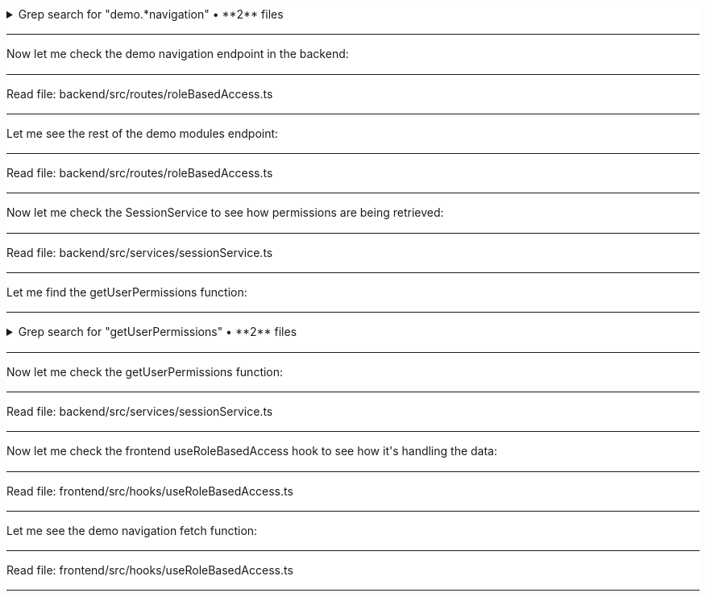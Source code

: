 <details><summary>Grep search for "demo.*navigation" • **2** files</summary></details>

---

Now let me check the demo navigation endpoint in the backend:


---

Read file: backend/src/routes/roleBasedAccess.ts

---

Let me see the rest of the demo modules endpoint:


---

Read file: backend/src/routes/roleBasedAccess.ts

---

Now let me check the SessionService to see how permissions are being retrieved:


---

Read file: backend/src/services/sessionService.ts

---

Let me find the getUserPermissions function:


---

<details><summary>Grep search for "getUserPermissions" • **2** files</summary></details>

---

Now let me check the getUserPermissions function:


---

Read file: backend/src/services/sessionService.ts

---

Now let me check the frontend useRoleBasedAccess hook to see how it's handling the data:


---

Read file: frontend/src/hooks/useRoleBasedAccess.ts

---

Let me see the demo navigation fetch function:


---

Read file: frontend/src/hooks/useRoleBasedAccess.ts

---